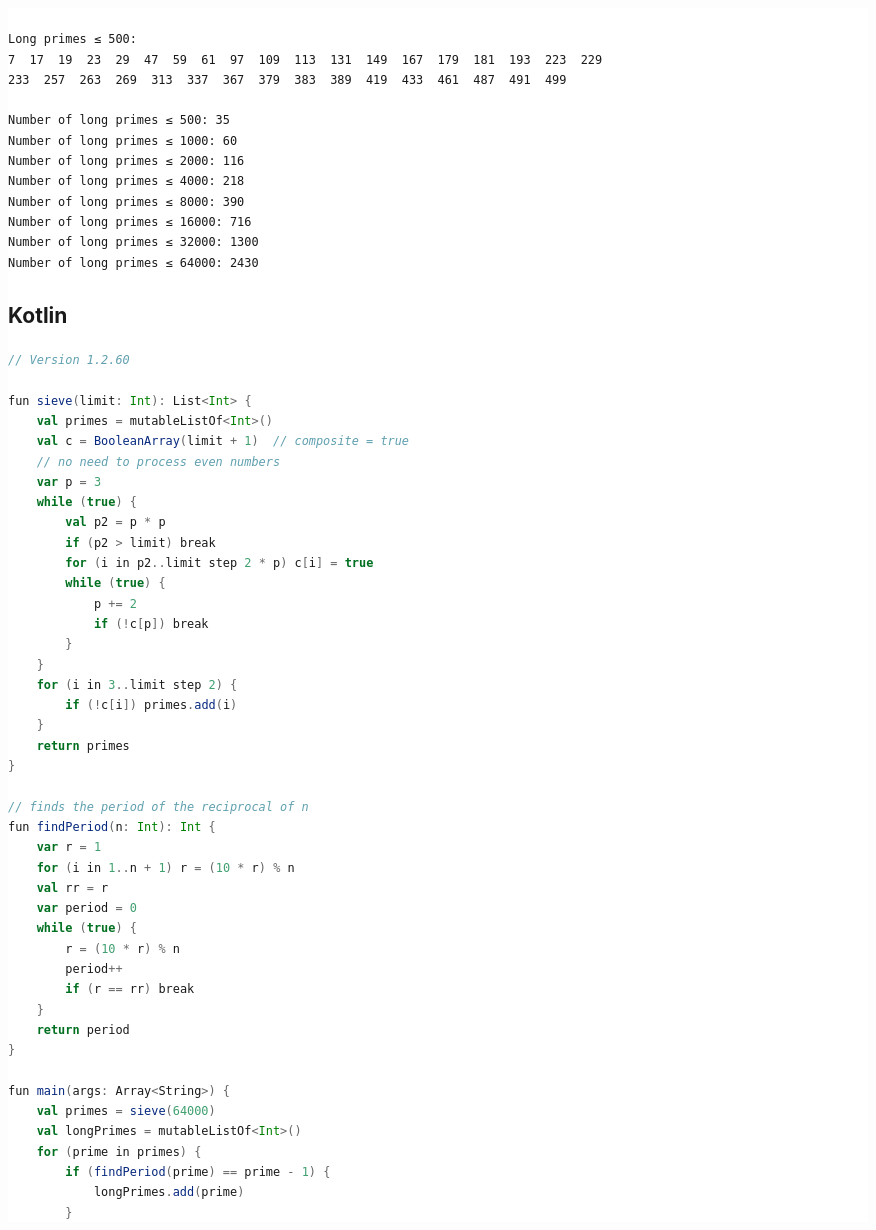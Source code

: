 ```txt

Long primes ≤ 500:
7  17  19  23  29  47  59  61  97  109  113  131  149  167  179  181  193  223  229
233  257  263  269  313  337  367  379  383  389  419  433  461  487  491  499

Number of long primes ≤ 500: 35
Number of long primes ≤ 1000: 60
Number of long primes ≤ 2000: 116
Number of long primes ≤ 4000: 218
Number of long primes ≤ 8000: 390
Number of long primes ≤ 16000: 716
Number of long primes ≤ 32000: 1300
Number of long primes ≤ 64000: 2430

```



## Kotlin

```scala
// Version 1.2.60

fun sieve(limit: Int): List<Int> {
    val primes = mutableListOf<Int>()
    val c = BooleanArray(limit + 1)  // composite = true
    // no need to process even numbers
    var p = 3
    while (true) {
        val p2 = p * p
        if (p2 > limit) break
        for (i in p2..limit step 2 * p) c[i] = true
        while (true) {
            p += 2
            if (!c[p]) break
        }
    }
    for (i in 3..limit step 2) {
        if (!c[i]) primes.add(i)
    }
    return primes
}

// finds the period of the reciprocal of n
fun findPeriod(n: Int): Int {
    var r = 1
    for (i in 1..n + 1) r = (10 * r) % n
    val rr = r
    var period = 0
    while (true) {
        r = (10 * r) % n
        period++
        if (r == rr) break
    }
    return period
}

fun main(args: Array<String>) {
    val primes = sieve(64000)
    val longPrimes = mutableListOf<Int>()
    for (prime in primes) {
        if (findPeriod(prime) == prime - 1) {
            longPrimes.add(prime)
        }
```